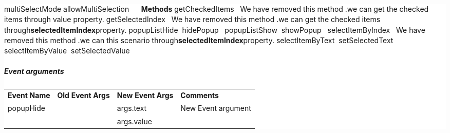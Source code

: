 <tr>
<td>
multiSelectMode</td><td>
allowMultiSelection </td><td>
 </td></tr>
<tr>
<td rowspan = "7">
  <b>Methods</b></td><td>
getCheckedItems</td><td>
 </td><td>
We have removed this method .we can get the checked items through value property.</td></tr>
<tr>
<td>
getSelectedIndex</td><td>
 </td><td>
We have removed this method .we can get the checked items through<b>selectedItemIndex</b>property.</td></tr>
<tr>
<td>
popupListHide</td><td>
 hidePopup</td><td>
 </td></tr>
<tr>
<td>
popupListShow</td><td>
 showPopup</td><td>
 </td></tr>
<tr>
<td>
selectItemByIndex</td><td>
 </td><td>
We have removed this method .we can this scenario through<b>selectedItemIndex</b>property.</td></tr>
<tr>
<td>
selectItemByText</td><td>
 setSelectedText</td><td>
 </td></tr>
<tr>
<td>
selectItemByValue</td><td>
 setSelectedValue</td><td>
 </td></tr>
</table>

##### Event arguments

<table>
<tr>
<td>
<b>Event Name</b></td><td>
<b>Old Event Args</b></td><td>
<b>New Event Args</b></td><td>
<b>Comments</b></td></tr>
<tr>
<td rowspan = "2">
popupHide</td><td>
 </td><td>
args.text</td><td>
New Event argument</td></tr>
<tr>
<td>
 </td><td>
args.value</td><td>